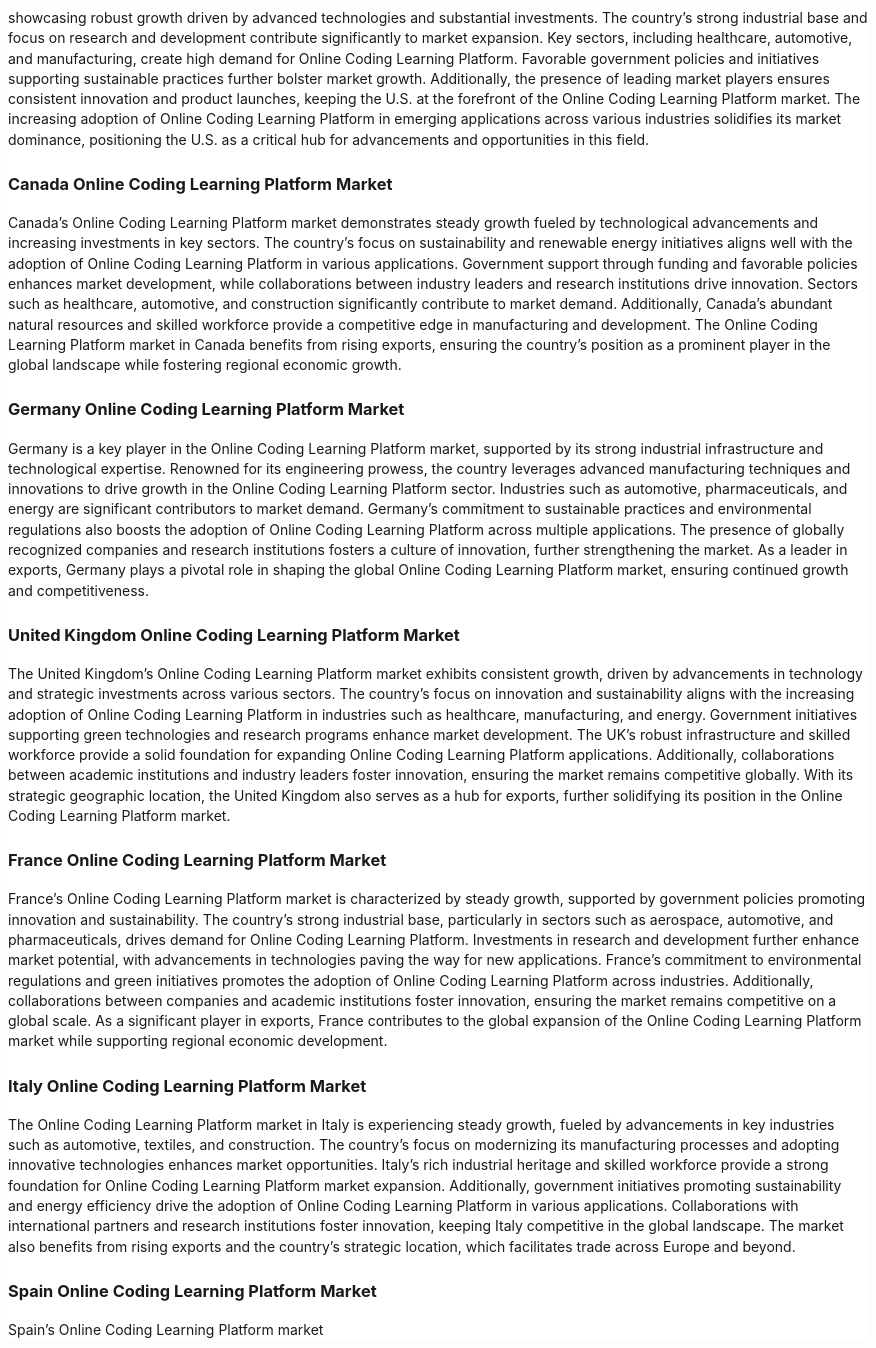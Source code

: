 showcasing robust growth driven by advanced technologies and substantial investments. The country&rsquo;s strong industrial base and focus on research and development contribute significantly to market expansion. Key sectors, including healthcare, automotive, and manufacturing, create high demand for Online Coding Learning Platform. Favorable government policies and initiatives supporting sustainable practices further bolster market growth. Additionally, the presence of leading market players ensures consistent innovation and product launches, keeping the U.S. at the forefront of the Online Coding Learning Platform market. The increasing adoption of Online Coding Learning Platform in emerging applications across various industries solidifies its market dominance, positioning the U.S. as a critical hub for advancements and opportunities in this field.</p><h3>Canada Online Coding Learning Platform Market</h3><p>Canada&rsquo;s Online Coding Learning Platform market demonstrates steady growth fueled by technological advancements and increasing investments in key sectors. The country&rsquo;s focus on sustainability and renewable energy initiatives aligns well with the adoption of Online Coding Learning Platform in various applications. Government support through funding and favorable policies enhances market development, while collaborations between industry leaders and research institutions drive innovation. Sectors such as healthcare, automotive, and construction significantly contribute to market demand. Additionally, Canada&rsquo;s abundant natural resources and skilled workforce provide a competitive edge in manufacturing and development. The Online Coding Learning Platform market in Canada benefits from rising exports, ensuring the country&rsquo;s position as a prominent player in the global landscape while fostering regional economic growth.</p><h3>Germany Online Coding Learning Platform Market</h3><p>Germany is a key player in the Online Coding Learning Platform market, supported by its strong industrial infrastructure and technological expertise. Renowned for its engineering prowess, the country leverages advanced manufacturing techniques and innovations to drive growth in the Online Coding Learning Platform sector. Industries such as automotive, pharmaceuticals, and energy are significant contributors to market demand. Germany&rsquo;s commitment to sustainable practices and environmental regulations also boosts the adoption of Online Coding Learning Platform across multiple applications. The presence of globally recognized companies and research institutions fosters a culture of innovation, further strengthening the market. As a leader in exports, Germany plays a pivotal role in shaping the global Online Coding Learning Platform market, ensuring continued growth and competitiveness.</p><h3>United Kingdom Online Coding Learning Platform Market</h3><p>The United Kingdom&rsquo;s Online Coding Learning Platform market exhibits consistent growth, driven by advancements in technology and strategic investments across various sectors. The country&rsquo;s focus on innovation and sustainability aligns with the increasing adoption of Online Coding Learning Platform in industries such as healthcare, manufacturing, and energy. Government initiatives supporting green technologies and research programs enhance market development. The UK&rsquo;s robust infrastructure and skilled workforce provide a solid foundation for expanding Online Coding Learning Platform applications. Additionally, collaborations between academic institutions and industry leaders foster innovation, ensuring the market remains competitive globally. With its strategic geographic location, the United Kingdom also serves as a hub for exports, further solidifying its position in the Online Coding Learning Platform market.</p><h3>France Online Coding Learning Platform Market</h3><p>France&rsquo;s Online Coding Learning Platform market is characterized by steady growth, supported by government policies promoting innovation and sustainability. The country&rsquo;s strong industrial base, particularly in sectors such as aerospace, automotive, and pharmaceuticals, drives demand for Online Coding Learning Platform. Investments in research and development further enhance market potential, with advancements in technologies paving the way for new applications. France&rsquo;s commitment to environmental regulations and green initiatives promotes the adoption of Online Coding Learning Platform across industries. Additionally, collaborations between companies and academic institutions foster innovation, ensuring the market remains competitive on a global scale. As a significant player in exports, France contributes to the global expansion of the Online Coding Learning Platform market while supporting regional economic development.</p><h3>Italy Online Coding Learning Platform Market</h3><p>The Online Coding Learning Platform market in Italy is experiencing steady growth, fueled by advancements in key industries such as automotive, textiles, and construction. The country&rsquo;s focus on modernizing its manufacturing processes and adopting innovative technologies enhances market opportunities. Italy&rsquo;s rich industrial heritage and skilled workforce provide a strong foundation for Online Coding Learning Platform market expansion. Additionally, government initiatives promoting sustainability and energy efficiency drive the adoption of Online Coding Learning Platform in various applications. Collaborations with international partners and research institutions foster innovation, keeping Italy competitive in the global landscape. The market also benefits from rising exports and the country&rsquo;s strategic location, which facilitates trade across Europe and beyond.</p><h3>Spain Online Coding Learning Platform Market</h3><p>Spain&rsquo;s Online Coding Learning Platform market
